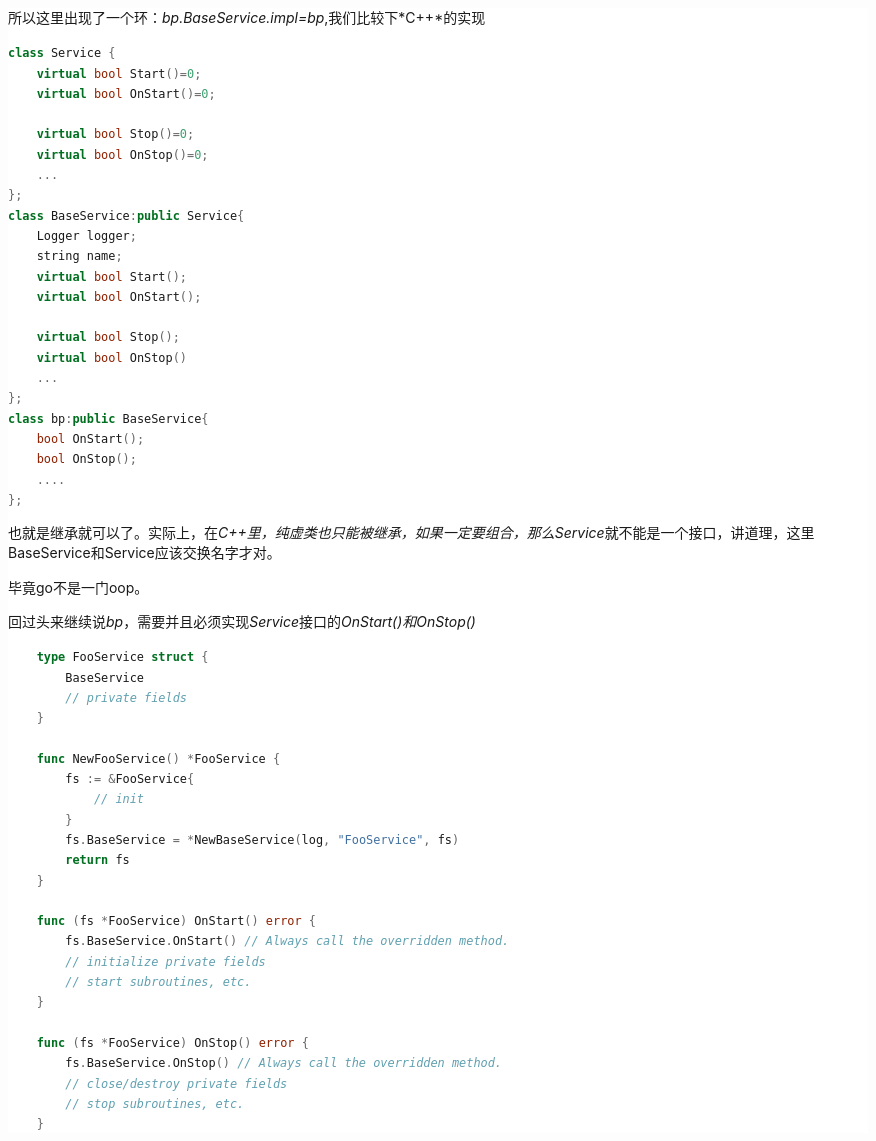 所以这里出现了一个环：*bp.BaseService.impl=bp*,我们比较下*C++*的实现

```c++
class Service {
    virtual bool Start()=0;
    virtual bool OnStart()=0;
    
    virtual bool Stop()=0;
    virtual bool OnStop()=0;
    ...   
};
class BaseService:public Service{
    Logger logger;
    string name;
    virtual bool Start();
    virtual bool OnStart();
    
    virtual bool Stop();
    virtual bool OnStop()
    ...
};
class bp:public BaseService{
    bool OnStart();
    bool OnStop();
    ....
};
```

也就是继承就可以了。实际上，在*C++*里，纯虚类也只能被继承，如果一定要组合，那么*Service*就不能是一个接口，讲道理，这里BaseService和Service应该交换名字才对。

毕竟go不是一门oop。

回过头来继续说*bp*，需要并且必须实现*Service*接口的*OnStart()*和*OnStop()*

```go
	type FooService struct {
        BaseService
        // private fields
    }

    func NewFooService() *FooService {
        fs := &FooService{
            // init
        }
        fs.BaseService = *NewBaseService(log, "FooService", fs)
        return fs
    }

    func (fs *FooService) OnStart() error {
        fs.BaseService.OnStart() // Always call the overridden method.
        // initialize private fields
        // start subroutines, etc.
    }

    func (fs *FooService) OnStop() error {
        fs.BaseService.OnStop() // Always call the overridden method.
        // close/destroy private fields
        // stop subroutines, etc.
    }

```
